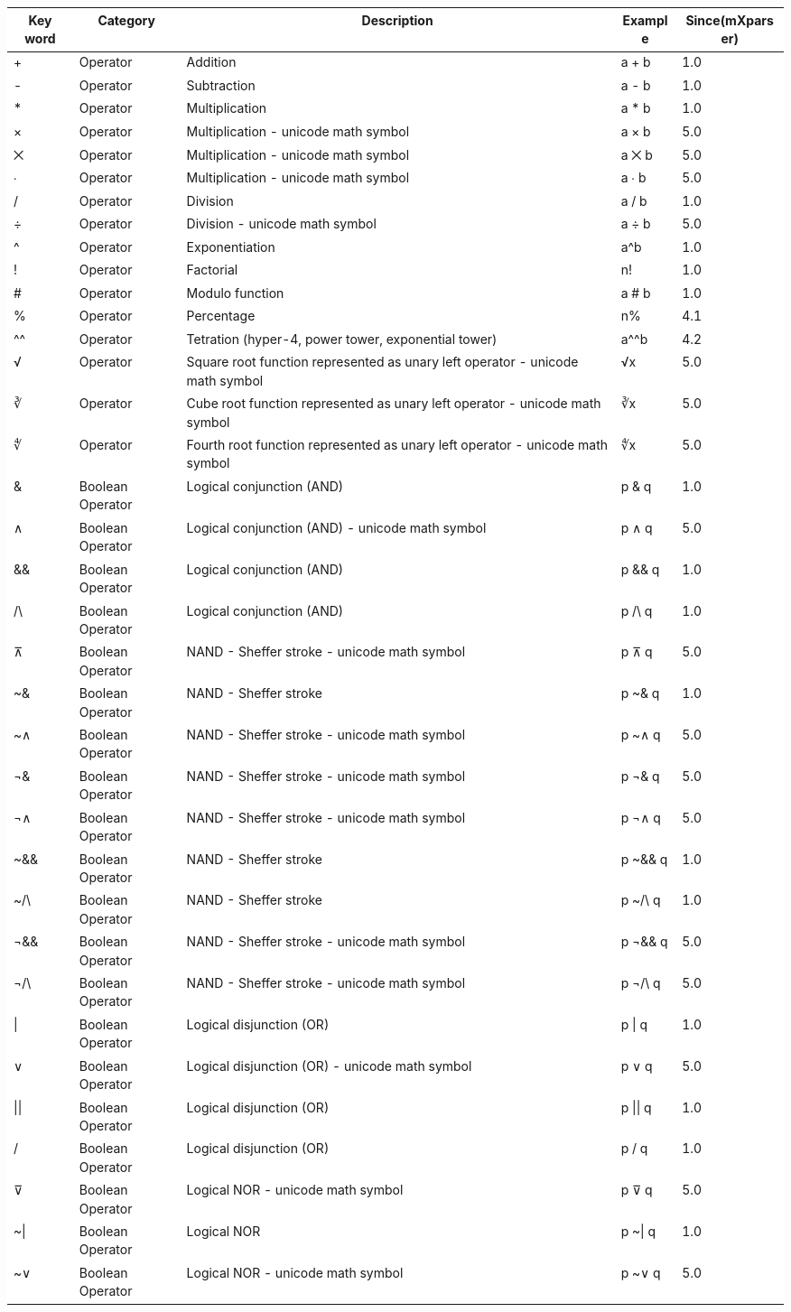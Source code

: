 |Key word|Category|Description|Example|Since(mXparser)|
|---|---|---|---|---|
| + |Operator|Addition|a + b|1.0|
| - |Operator|Subtraction|a - b|1.0|
| * |Operator|Multiplication|a * b|1.0|
| × |Operator|Multiplication - unicode math symbol|a × b|5.0|
| ⨉ |Operator|Multiplication - unicode math symbol|a ⨉ b|5.0|
| ∙ |Operator|Multiplication - unicode math symbol|a ∙ b|5.0|
| / |Operator|Division|a / b|1.0|
| ÷ |Operator|Division - unicode math symbol|a ÷ b|5.0|
| ^ |Operator|Exponentiation|a^b|1.0|
| ! |Operator|Factorial|n!|1.0|
| # |Operator|Modulo function|a # b|1.0|
| % |Operator|Percentage|n%|4.1|
| ^^ |Operator|Tetration (hyper-4, power tower, exponential tower)|a^^b|4.2|
| √ |Operator|Square root function represented as unary left operator - unicode math symbol|√x|5.0|
| ∛ |Operator|Cube root function represented as unary left operator - unicode math symbol|∛x|5.0|
| ∜ |Operator|Fourth root function represented as unary left operator - unicode math symbol|∜x|5.0|
| & |Boolean Operator|Logical conjunction (AND)|p & q|1.0|
| ∧ |Boolean Operator|Logical conjunction (AND) - unicode math symbol|p ∧ q|5.0|
| && |Boolean Operator|Logical conjunction (AND)|p && q|1.0|
| /\ |Boolean Operator|Logical conjunction (AND)|p /\ q|1.0|
| ⊼ |Boolean Operator|NAND - Sheffer stroke - unicode math symbol|p ⊼ q|5.0|
| ~& |Boolean Operator|NAND - Sheffer stroke|p ~& q|1.0|
| ~∧ |Boolean Operator|NAND - Sheffer stroke - unicode math symbol|p ~∧ q|5.0|
| ¬& |Boolean Operator|NAND - Sheffer stroke - unicode math symbol|p ¬& q|5.0|
| ¬∧ |Boolean Operator|NAND - Sheffer stroke - unicode math symbol|p ¬∧ q|5.0|
| ~&& |Boolean Operator|NAND - Sheffer stroke|p ~&& q|1.0|
| ~/\ |Boolean Operator|NAND - Sheffer stroke|p ~/\ q|1.0|
| ¬&& |Boolean Operator|NAND - Sheffer stroke - unicode math symbol|p ¬&& q|5.0|
| ¬/\ |Boolean Operator|NAND - Sheffer stroke - unicode math symbol|p ¬/\ q|5.0|
| \| |Boolean Operator|Logical disjunction (OR)|p \| q|1.0|
| ∨ |Boolean Operator|Logical disjunction (OR) - unicode math symbol|p ∨ q|5.0|
| \|\| |Boolean Operator|Logical disjunction (OR)|p \|\| q|1.0|
| \/ |Boolean Operator|Logical disjunction (OR)|p \/ q|1.0|
| ⊽ |Boolean Operator|Logical NOR - unicode math symbol|p ⊽ q|5.0|
| ~\| |Boolean Operator|Logical NOR|p ~\| q|1.0|
| ~∨ |Boolean Operator|Logical NOR - unicode math symbol|p ~∨ q|5.0|